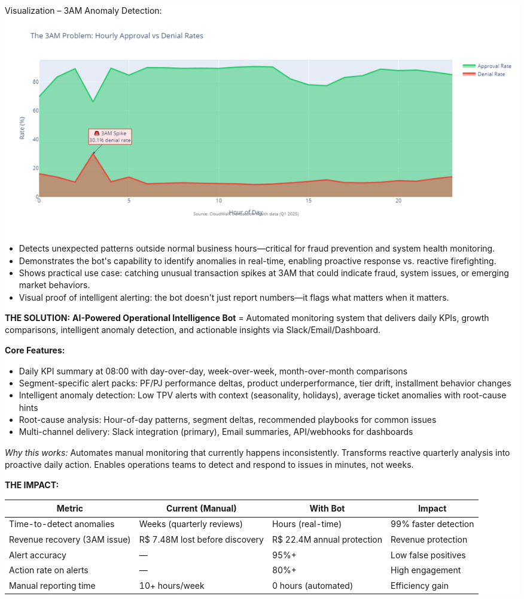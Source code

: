 Visualization – 3AM Anomaly Detection:
![3AM Anomaly](outputs/visualizations/findings/3am_anomaly.png)

- Detects unexpected patterns outside normal business hours—critical for fraud prevention and system health monitoring.  
- Demonstrates the bot's capability to identify anomalies in real-time, enabling proactive response vs. reactive firefighting.  
- Shows practical use case: catching unusual transaction spikes at 3AM that could indicate fraud, system issues, or emerging market behaviors.  
- Visual proof of intelligent alerting: the bot doesn't just report numbers—it flags what matters when it matters.

**THE SOLUTION:**
**AI-Powered Operational Intelligence Bot** = Automated monitoring system that delivers daily KPIs, growth comparisons, intelligent anomaly detection, and actionable insights via Slack/Email/Dashboard.

**Core Features:**
- Daily KPI summary at 08:00 with day-over-day, week-over-week, month-over-month comparisons
- Segment-specific alert packs: PF/PJ performance deltas, product underperformance, tier drift, installment behavior changes
- Intelligent anomaly detection: Low TPV alerts with context (seasonality, holidays), average ticket anomalies with root-cause hints
- Root-cause analysis: Hour-of-day patterns, segment deltas, recommended playbooks for common issues
- Multi-channel delivery: Slack integration (primary), Email summaries, API/webhooks for dashboards

*Why this works:* Automates manual monitoring that currently happens inconsistently. Transforms reactive quarterly analysis into proactive daily action. Enables operations teams to detect and respond to issues in minutes, not weeks.

**THE IMPACT:**

| Metric | Current (Manual) | With Bot | Impact |
|--------|------------------|----------|--------|
| Time-to-detect anomalies | Weeks (quarterly reviews) | Hours (real-time) | 99% faster detection |
| Revenue recovery (3AM issue) | R$ 7.48M lost before discovery | R$ 22.4M annual protection | Revenue protection |
| Alert accuracy | — | 95%+ | Low false positives |
| Action rate on alerts | — | 80%+ | High engagement |
| Manual reporting time | 10+ hours/week | 0 hours (automated) | Efficiency gain |
